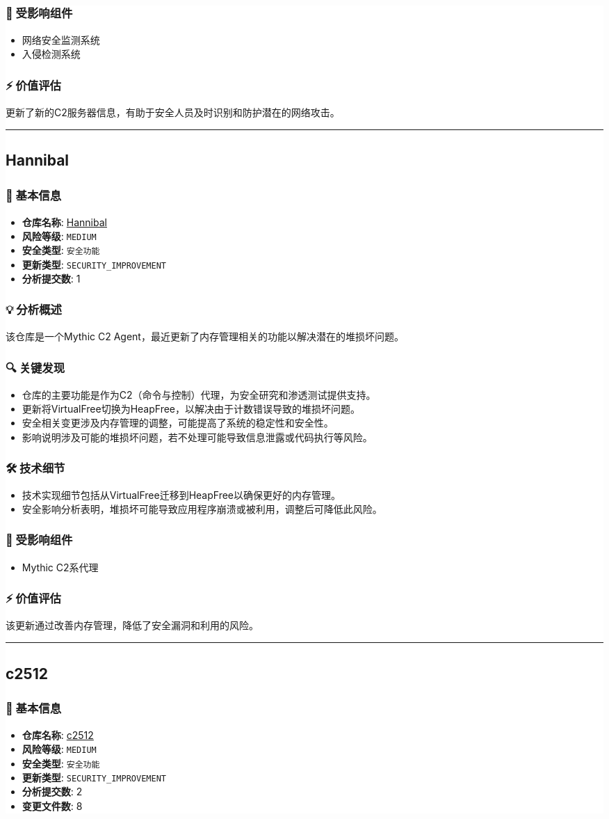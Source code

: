 ### 🎯 受影响组件

- 网络安全监测系统
- 入侵检测系统

### ⚡ 价值评估

更新了新的C2服务器信息，有助于安全人员及时识别和防护潜在的网络攻击。

---

## Hannibal

### 📌 基本信息

- **仓库名称**: [Hannibal](https://github.com/silentwarble/Hannibal)
- **风险等级**: `MEDIUM`
- **安全类型**: `安全功能`
- **更新类型**: `SECURITY_IMPROVEMENT`
- **分析提交数**: 1

### 💡 分析概述

该仓库是一个Mythic C2 Agent，最近更新了内存管理相关的功能以解决潜在的堆损坏问题。

### 🔍 关键发现

- 仓库的主要功能是作为C2（命令与控制）代理，为安全研究和渗透测试提供支持。
- 更新将VirtualFree切换为HeapFree，以解决由于计数错误导致的堆损坏问题。
- 安全相关变更涉及内存管理的调整，可能提高了系统的稳定性和安全性。
- 影响说明涉及可能的堆损坏问题，若不处理可能导致信息泄露或代码执行等风险。

### 🛠️ 技术细节

- 技术实现细节包括从VirtualFree迁移到HeapFree以确保更好的内存管理。
- 安全影响分析表明，堆损坏可能导致应用程序崩溃或被利用，调整后可降低此风险。

### 🎯 受影响组件

- Mythic C2系代理

### ⚡ 价值评估

该更新通过改善内存管理，降低了安全漏洞和利用的风险。

---

## c2512

### 📌 基本信息

- **仓库名称**: [c2512](https://github.com/gmaheswaranmca/c2512)
- **风险等级**: `MEDIUM`
- **安全类型**: `安全功能`
- **更新类型**: `SECURITY_IMPROVEMENT`
- **分析提交数**: 2
- **变更文件数**: 8
